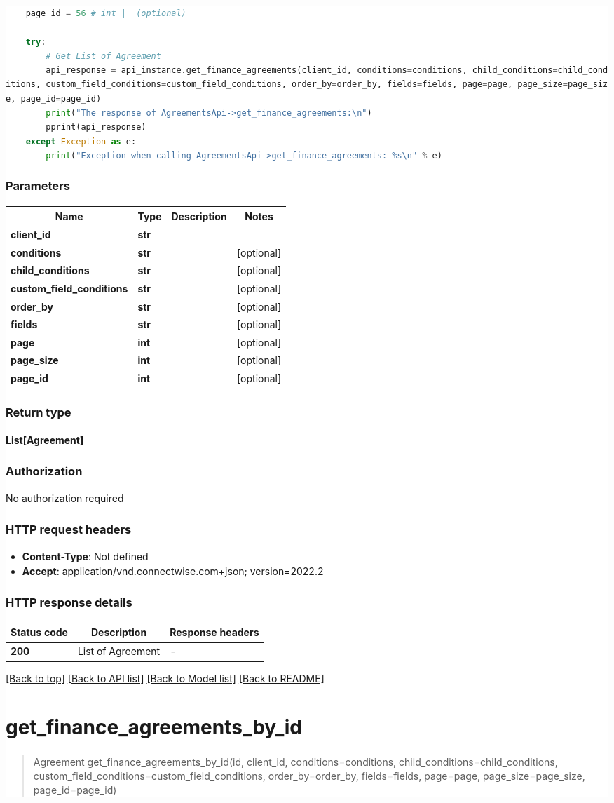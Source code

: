 ```python
    page_id = 56 # int |  (optional)

    try:
        # Get List of Agreement
        api_response = api_instance.get_finance_agreements(client_id, conditions=conditions, child_conditions=child_conditions, custom_field_conditions=custom_field_conditions, order_by=order_by, fields=fields, page=page, page_size=page_size, page_id=page_id)
        print("The response of AgreementsApi->get_finance_agreements:\n")
        pprint(api_response)
    except Exception as e:
        print("Exception when calling AgreementsApi->get_finance_agreements: %s\n" % e)
```



### Parameters

Name | Type | Description  | Notes
------------- | ------------- | ------------- | -------------
 **client_id** | **str**|  | 
 **conditions** | **str**|  | [optional] 
 **child_conditions** | **str**|  | [optional] 
 **custom_field_conditions** | **str**|  | [optional] 
 **order_by** | **str**|  | [optional] 
 **fields** | **str**|  | [optional] 
 **page** | **int**|  | [optional] 
 **page_size** | **int**|  | [optional] 
 **page_id** | **int**|  | [optional] 

### Return type

[**List[Agreement]**](Agreement.md)

### Authorization

No authorization required

### HTTP request headers

 - **Content-Type**: Not defined
 - **Accept**: application/vnd.connectwise.com+json; version=2022.2

### HTTP response details
| Status code | Description | Response headers |
|-------------|-------------|------------------|
**200** | List of Agreement |  -  |

[[Back to top]](#) [[Back to API list]](../README.md#documentation-for-api-endpoints) [[Back to Model list]](../README.md#documentation-for-models) [[Back to README]](../README.md)

# **get_finance_agreements_by_id**
> Agreement get_finance_agreements_by_id(id, client_id, conditions=conditions, child_conditions=child_conditions, custom_field_conditions=custom_field_conditions, order_by=order_by, fields=fields, page=page, page_size=page_size, page_id=page_id)
